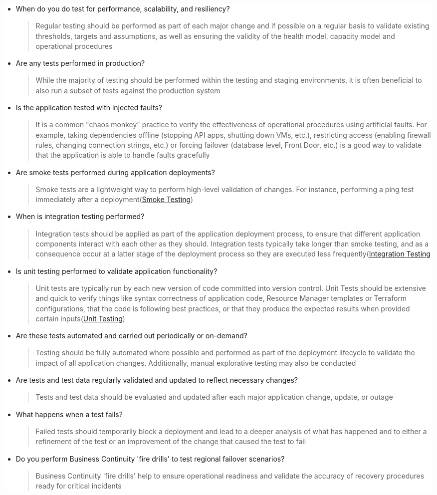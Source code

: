   - When do you do test for performance, scalability, and resiliency?
    > Regular testing should be performed as part of each major change and if possible on a regular basis to validate existing thresholds, targets and assumptions, as well as ensuring the validity of the health model, capacity model and operational procedures
            
  - Are any tests performed in production?
    > While the majority of testing should be performed within the testing and staging environments, it is often beneficial to also run a subset of tests against the production system
            
  - Is the application tested with injected faults?
    > It is a common &#34;chaos monkey&#34; practice to verify the effectiveness of operational procedures using artificial faults. For example, taking dependencies offline (stopping API apps, shutting down VMs, etc.), restricting access (enabling firewall rules, changing connection strings, etc.) or forcing failover (database level, Front Door, etc.) is a good way to validate that the application is able to handle faults gracefully
            
        
* Are smoke tests performed during application deployments?
  > Smoke tests are a lightweight way to perform high-level validation of changes. For instance, performing a ping test immediately after a deployment([Smoke Testing](https://docs.microsoft.com/en-us/azure/architecture/framework/devops/testing#smoke-testing))
            
        
* When is integration testing performed?
  > Integration tests should be applied as part of the application deployment process, to ensure that different application components  interact with each other as they should. Integration tests typically take longer than smoke testing, and as a consequence occur at a latter stage of the deployment process so they are executed less frequently([Integration Testing](https://docs.microsoft.com/en-us/azure/architecture/framework/devops/testing#integration-testing)
            
        
* Is unit testing performed to validate application functionality? 
  > Unit tests are typically run by each new version of code committed into version control. Unit Tests should be extensive and quick to verify things like syntax correctness of application code, Resource Manager templates or Terraform configurations, that the code is following best practices, or that they produce the expected results when provided certain inputs([Unit Testing](https://docs.microsoft.com/en-us/azure/architecture/framework/devops/testing#unit-testing))
            
        
* Are these tests automated and carried out periodically or on-demand?
  > Testing should be fully automated where possible and performed as part of the deployment lifecycle to validate the impact of all application changes. Additionally, manual explorative testing may also be conducted
            
        
* Are tests and test data regularly validated and updated to reflect necessary changes?
  > Tests and test data should be evaluated and updated after each major application change, update, or outage
            
        
* What happens when a test fails?
  > Failed tests should temporarily block a deployment and lead to a deeper analysis of what has happened and to either a refinement of the test or an improvement of the change that caused the test to fail
            
        
* Do you perform Business Continuity &#39;fire drills&#39; to test regional failover scenarios?
  > Business Continuity &#39;fire drills&#39; help to ensure operational readiness and validate the accuracy of recovery procedures ready for critical incidents
            